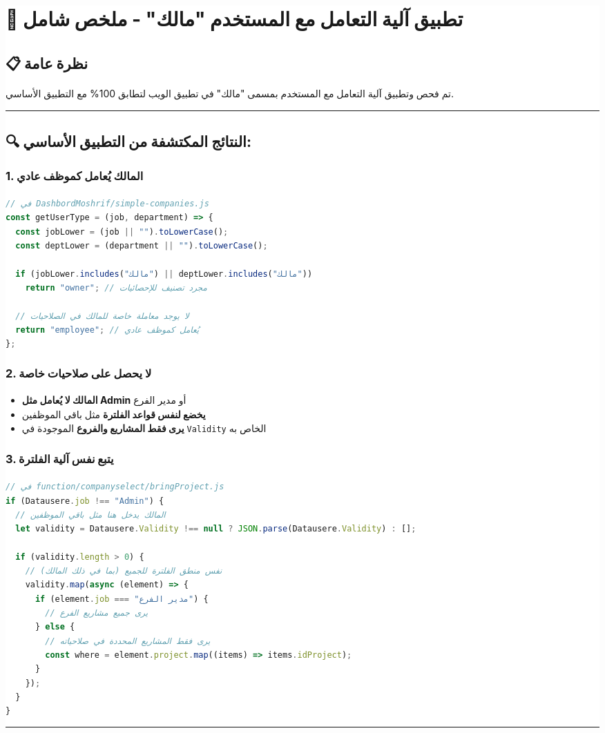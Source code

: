 # 🏢 **تطبيق آلية التعامل مع المستخدم "مالك" - ملخص شامل**

## 📋 **نظرة عامة**

تم فحص وتطبيق آلية التعامل مع المستخدم بمسمى "مالك" في تطبيق الويب لتطابق 100% مع التطبيق الأساسي.

---

## 🔍 **النتائج المكتشفة من التطبيق الأساسي:**

### **1. المالك يُعامل كموظف عادي**
```javascript
// في DashbordMoshrif/simple-companies.js
const getUserType = (job, department) => {
  const jobLower = (job || "").toLowerCase();
  const deptLower = (department || "").toLowerCase();

  if (jobLower.includes("مالك") || deptLower.includes("مالك"))
    return "owner"; // مجرد تصنيف للإحصائيات

  // لا يوجد معاملة خاصة للمالك في الصلاحيات
  return "employee"; // يُعامل كموظف عادي
};
```

### **2. لا يحصل على صلاحيات خاصة**
- **المالك لا يُعامل مثل Admin** أو مدير الفرع
- **يخضع لنفس قواعد الفلترة** مثل باقي الموظفين
- **يرى فقط المشاريع والفروع** الموجودة في `Validity` الخاص به

### **3. يتبع نفس آلية الفلترة**
```javascript
// في function/companyselect/bringProject.js
if (Datausere.job !== "Admin") {
  // المالك يدخل هنا مثل باقي الموظفين
  let validity = Datausere.Validity !== null ? JSON.parse(Datausere.Validity) : [];
  
  if (validity.length > 0) {
    // نفس منطق الفلترة للجميع (بما في ذلك المالك)
    validity.map(async (element) => {
      if (element.job === "مدير الفرع") {
        // يرى جميع مشاريع الفرع
      } else {
        // يرى فقط المشاريع المحددة في صلاحياته
        const where = element.project.map((items) => items.idProject);
      }
    });
  }
}
```

---